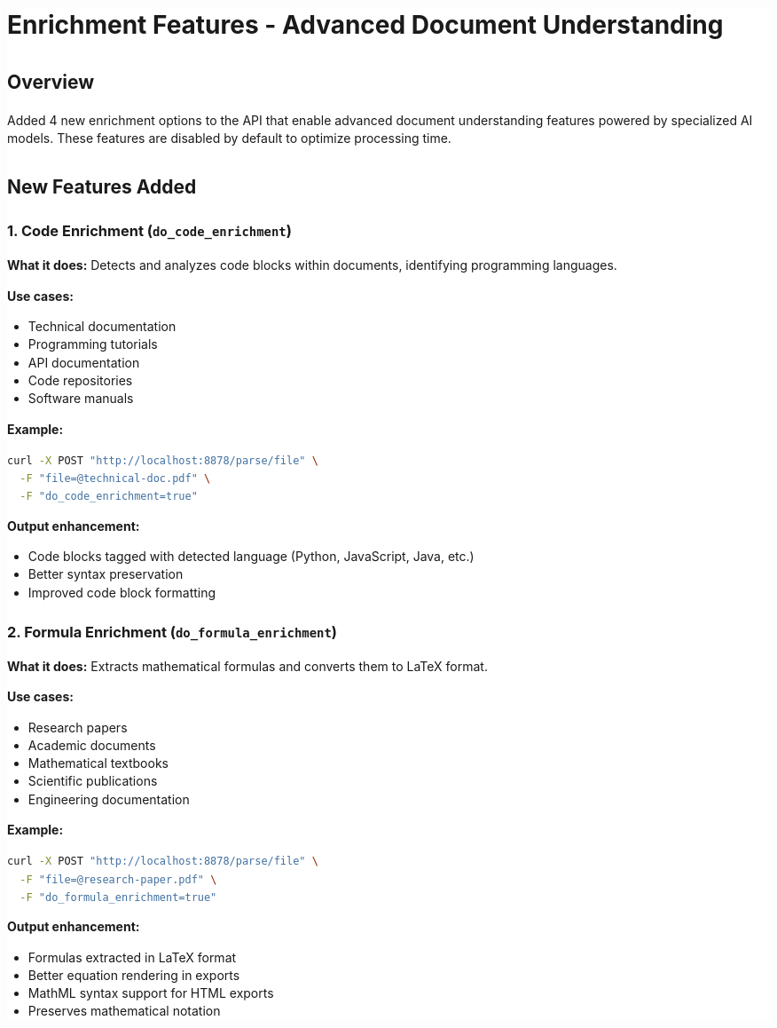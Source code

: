 # Enrichment Features - Advanced Document Understanding

## Overview
Added 4 new enrichment options to the API that enable advanced document understanding features powered by specialized AI models. These features are disabled by default to optimize processing time.

## New Features Added

### 1. Code Enrichment (`do_code_enrichment`)
**What it does:** Detects and analyzes code blocks within documents, identifying programming languages.

**Use cases:**
- Technical documentation
- Programming tutorials
- API documentation
- Code repositories
- Software manuals

**Example:**
```bash
curl -X POST "http://localhost:8878/parse/file" \
  -F "file=@technical-doc.pdf" \
  -F "do_code_enrichment=true"
```

**Output enhancement:**
- Code blocks tagged with detected language (Python, JavaScript, Java, etc.)
- Better syntax preservation
- Improved code block formatting

### 2. Formula Enrichment (`do_formula_enrichment`)
**What it does:** Extracts mathematical formulas and converts them to LaTeX format.

**Use cases:**
- Research papers
- Academic documents
- Mathematical textbooks
- Scientific publications
- Engineering documentation

**Example:**
```bash
curl -X POST "http://localhost:8878/parse/file" \
  -F "file=@research-paper.pdf" \
  -F "do_formula_enrichment=true"
```

**Output enhancement:**
- Formulas extracted in LaTeX format
- Better equation rendering in exports
- MathML syntax support for HTML exports
- Preserves mathematical notation
